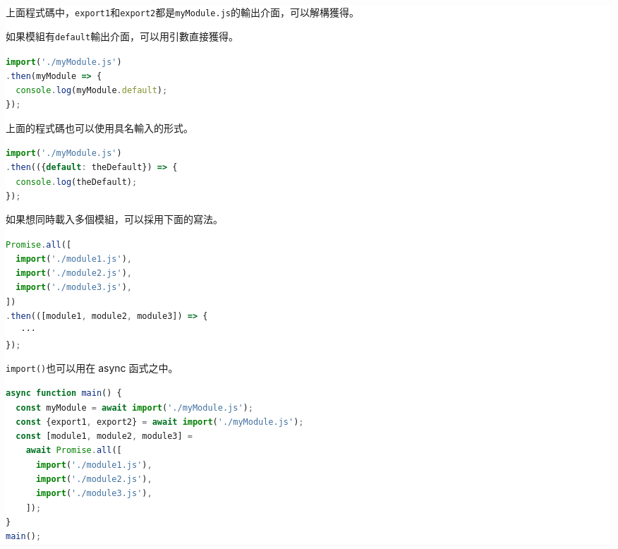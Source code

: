 上面程式碼中，`export1`和`export2`都是`myModule.js`的輸出介面，可以解構獲得。

如果模組有`default`輸出介面，可以用引數直接獲得。

```javascript
import('./myModule.js')
.then(myModule => {
  console.log(myModule.default);
});
```

上面的程式碼也可以使用具名輸入的形式。

```javascript
import('./myModule.js')
.then(({default: theDefault}) => {
  console.log(theDefault);
});
```

如果想同時載入多個模組，可以採用下面的寫法。

```javascript
Promise.all([
  import('./module1.js'),
  import('./module2.js'),
  import('./module3.js'),
])
.then(([module1, module2, module3]) => {
   ···
});
```

`import()`也可以用在 async 函式之中。

```javascript
async function main() {
  const myModule = await import('./myModule.js');
  const {export1, export2} = await import('./myModule.js');
  const [module1, module2, module3] =
    await Promise.all([
      import('./module1.js'),
      import('./module2.js'),
      import('./module3.js'),
    ]);
}
main();
```

